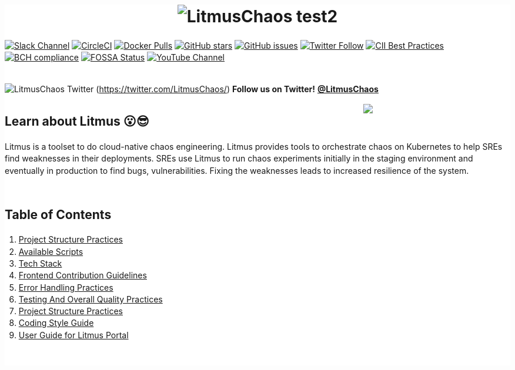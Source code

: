 <h1 align="center">
  <img src="https://raw.githubusercontent.com/litmuschaos/website-litmuschaos/staging/src/images/LitmusLogo.png" alt="LitmusChaos" width="200">
  test2
</h1>

[![Slack Channel](https://img.shields.io/badge/Slack-Join-purple)](https://slack.litmuschaos.io)
[![CircleCI](https://circleci.com/gh/litmuschaos/litmus/tree/master.svg?style=shield)](https://app.circleci.com/pipelines/github/litmuschaos/litmus)
[![Docker Pulls](https://img.shields.io/docker/pulls/litmuschaos/ansible-runner.svg)](https://hub.docker.com/r/litmuschaos/ansible-runner)
[![GitHub stars](https://img.shields.io/github/stars/litmuschaos/litmus?style=social)](https://github.com/litmuschaos/litmus/stargazers)
[![GitHub issues](https://img.shields.io/github/issues/litmuschaos/litmus)](https://github.com/litmuschaos/litmus/issues)
[![Twitter Follow](https://img.shields.io/twitter/follow/litmuschaos?style=social)](https://twitter.com/LitmusChaos)
[![CII Best Practices](https://bestpractices.coreinfrastructure.org/projects/3202/badge)](https://bestpractices.coreinfrastructure.org/projects/3202)
[![BCH compliance](https://bettercodehub.com/edge/badge/litmuschaos/litmus?branch=master)](https://bettercodehub.com/)
[![FOSSA Status](https://app.fossa.io/api/projects/git%2Bgithub.com%2Flitmuschaos%2Flitmus.svg?type=shield)](https://app.fossa.io/projects/git%2Bgithub.com%2Flitmuschaos%2Flitmus?ref=badge_shield)
[![YouTube Channel](https://img.shields.io/badge/YouTube-Subscribe-red)](https://www.youtube.com/channel/UCa57PMqmz_j0wnteRa9nCaw)
<br><br>

<img src="https://external-content.duckduckgo.com/iu/?u=https%3A%2F%2Fpmcdeadline2.files.wordpress.com%2F2016%2F09%2Ftwitter-logo.jpg&f=1&nofb=1" alt="LitmusChaos Twitter" width="12"> (https://twitter.com/LitmusChaos/) **Follow us on Twitter!** [**@LitmusChaos**](https://twitter.com/LitmusChaos/)

<a href="https://litmuschaos.io"><img src="https://i.ibb.co/QKSMq9g/Screenshot-from-2020-09-14-18-54-05.png" align="right" width="250px" /></a>

## **Learn about Litmus** 😮😎

Litmus is a toolset to do cloud-native chaos engineering. Litmus provides tools to orchestrate chaos on Kubernetes to help SREs find weaknesses in their deployments. SREs use Litmus to run chaos experiments initially in the staging environment and eventually in production to find bugs, vulnerabilities. Fixing the weaknesses leads to increased resilience of the system.
<br><br>

## Table of Contents

1. [Project Structure Practices](#1-project-structure-practices)
2. [Available Scripts](#2-available-scripts)
3. [Tech Stack](#3-tech-stack)
4. [Frontend Contribution Guidelines](#4-frontend-contribution-guidelines)
5. [Error Handling Practices](#5-error-handling-practices)
6. [Testing And Overall Quality Practices](#6-testing-and-overall-quality-practices)
7. [Project Structure Practices](#7-project-structure-practices)
8. [Coding Style Guide](#8-coding-style-guide)
9. [User Guide for Litmus Portal](#9-user-guide-for-litmus-portal)
   <br><br><br>
